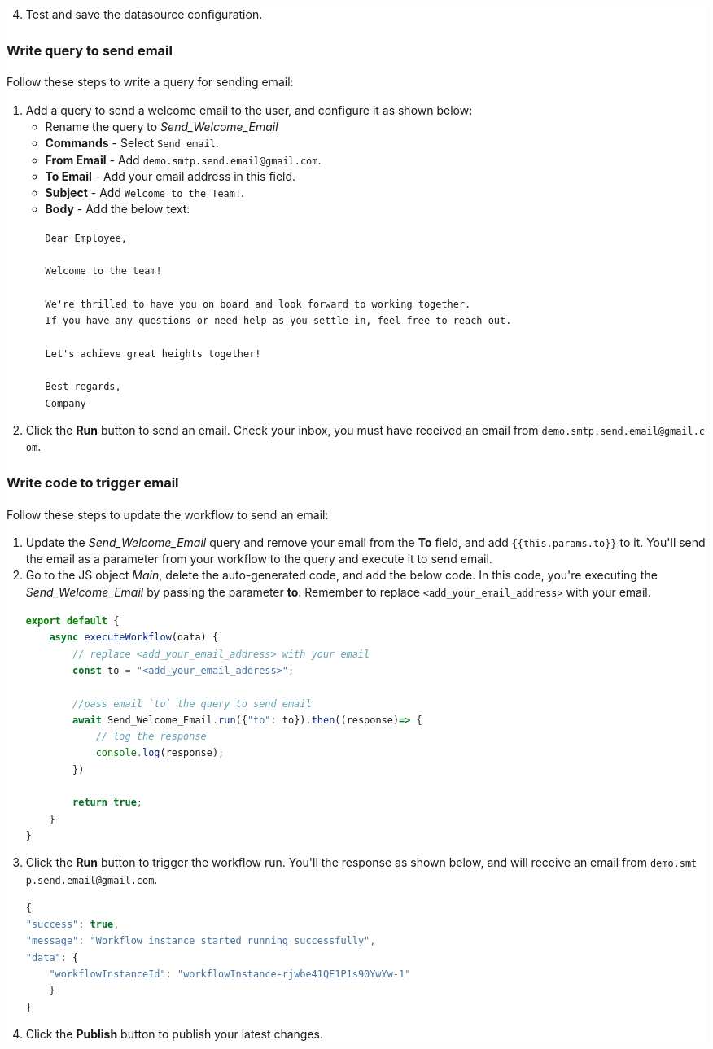 4. Test and save the datasource configuration.

### Write query to send email

Follow these steps to write a query for sending email:

1. Add a query to send a welcome email to the user, and configure it as shown below:
    * Rename the query to _Send\_Welcome\_Email_
    * **Commands** - Select `Send email`.
    * **From Email** - Add `demo.smtp.send.email@gmail.com`.
    * **To Email** - Add your email address in this field.
    * **Subject** - Add `Welcome to the Team!`.
    * **Body** - Add the below text:
        ```text
        Dear Employee,
        
        Welcome to the team!

        We're thrilled to have you on board and look forward to working together. 
        If you have any questions or need help as you settle in, feel free to reach out.

        Let's achieve great heights together!

        Best regards,
        Company
        ```
2. Click the **Run** button to send an email. Check your inbox, you must have received an email from `demo.smtp.send.email@gmail.com`. 

### Write code to trigger email

Follow these steps to update the workflow to send an email:

1. Update the _Send\_Welcome\_Email_ query and remove your email from the **To** field, and add `{{this.params.to}}` to it. You'll send the email as a parameter from your workflow to the query and execute it to send email.
2. Go to the JS object _Main_, delete the auto-generated code, and add the below code. In this code, you're executing the _Send\_Welcome\_Email_ by passing the parameter **to**. Remember to replace `<add_your_email_address>` with your email.
    ```javascript
    export default {
        async executeWorkflow(data) {
            // replace <add_your_email_address> with your email
            const to = "<add_your_email_address>";

            //pass email `to` the query to send email
            await Send_Welcome_Email.run({"to": to}).then((response)=> {
                // log the response
                console.log(response);
            })

            return true;
        }
    }
    ```
3. Click the **Run** button to trigger the workflow run. You'll the response as shown below, and will receive an email from `demo.smtp.send.email@gmail.com`.
    ```javascript
    {
    "success": true,
    "message": "Workflow instance started running successfully",
    "data": {
        "workflowInstanceId": "workflowInstance-rjwbe41QF1P1s90YwYw-1"
        }
    }
    ```
4. Click the **Publish** button to publish your latest changes.
